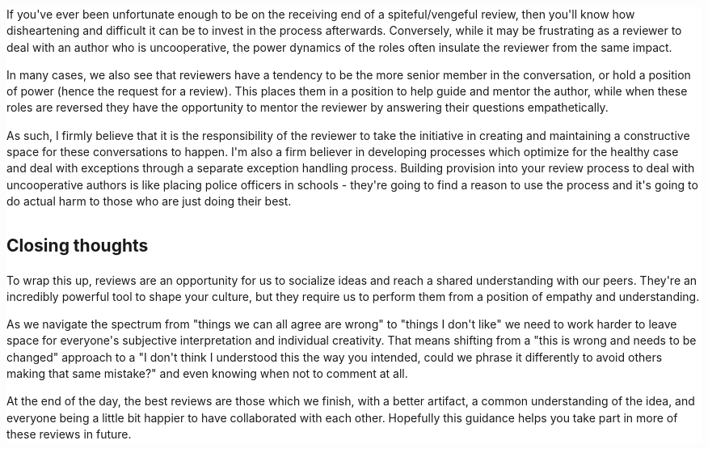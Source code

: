 If you've ever been unfortunate enough to be on the receiving end of a spiteful/vengeful review, then
you'll know how disheartening and difficult it can be to invest in the process afterwards. Conversely,
while it may be frustrating as a reviewer to deal with an author who is uncooperative, the power dynamics
of the roles often insulate the reviewer from the same impact.

In many cases, we also see that reviewers have a tendency to be the more senior member in the conversation,
or hold a position of power (hence the request for a review). This places them in a position to help guide
and mentor the author, while when these roles are reversed they have the opportunity to mentor the reviewer
by answering their questions empathetically.

As such, I firmly believe that it is the responsibility of the reviewer to take the initiative in
creating and maintaining a constructive space for these conversations to happen. I'm also a firm believer
in developing processes which optimize for the healthy case and deal with exceptions through a separate
exception handling process. Building provision into your review process to deal with uncooperative authors
is like placing police officers in schools - they're going to find a reason to use the process and it's going
to do actual harm to those who are just doing their best.

## Closing thoughts
To wrap this up, reviews are an opportunity for us to socialize ideas and reach a shared
understanding with our peers. They're an incredibly powerful tool to shape your culture,
but they require us to perform them from a position of empathy and understanding.

As we navigate the spectrum from "things we can all agree are wrong" to "things I don't like"
we need to work harder to leave space for everyone's subjective interpretation and individual
creativity. That means shifting from a "this is wrong and needs to be changed" approach to a
"I don't think I understood this the way you intended, could we phrase it differently to avoid
others making that same mistake?" and even knowing when not to comment at all.

At the end of the day, the best reviews are those which we finish, with a better artifact, a
common understanding of the idea, and everyone being a little bit happier to have collaborated
with each other. Hopefully this guidance helps you take part in more of these reviews in future.
